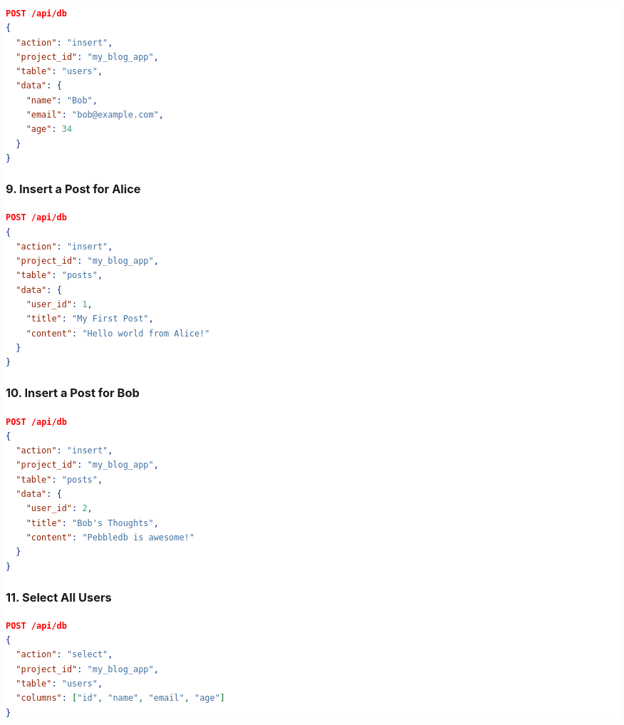 ```json
POST /api/db
{
  "action": "insert",
  "project_id": "my_blog_app",
  "table": "users",
  "data": {
    "name": "Bob",
    "email": "bob@example.com",
    "age": 34
  }
}
```

### 9. Insert a Post for Alice

```json
POST /api/db
{
  "action": "insert",
  "project_id": "my_blog_app",
  "table": "posts",
  "data": {
    "user_id": 1,
    "title": "My First Post",
    "content": "Hello world from Alice!"
  }
}
```

### 10. Insert a Post for Bob

```json
POST /api/db
{
  "action": "insert",
  "project_id": "my_blog_app",
  "table": "posts",
  "data": {
    "user_id": 2,
    "title": "Bob's Thoughts",
    "content": "Pebbledb is awesome!"
  }
}
```

### 11. Select All Users

```json
POST /api/db
{
  "action": "select",
  "project_id": "my_blog_app",
  "table": "users",
  "columns": ["id", "name", "email", "age"]
}
```
